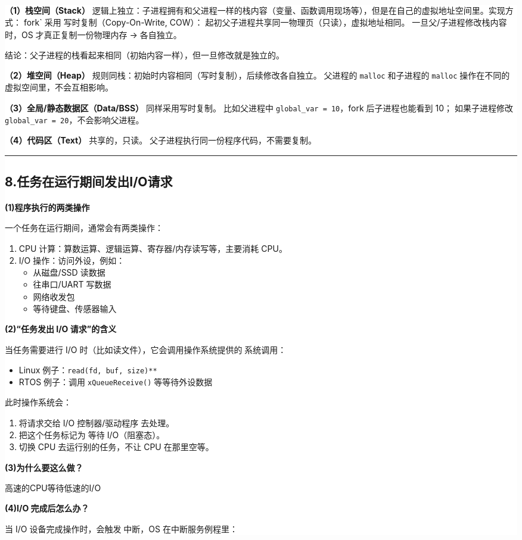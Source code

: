 

**（1）栈空间（Stack）**
逻辑上独立：子进程拥有和父进程一样的栈内容（变量、函数调用现场等），但是在自己的虚拟地址空间里。实现方式：
	fork` 采用 写时复制（Copy-On-Write, COW）：
		起初父子进程共享同一物理页（只读），虚拟地址相同。
		一旦父/子进程修改栈内容时，OS 才真正复制一份物理内存 → 各自独立。

结论：父子进程的栈看起来相同（初始内容一样），但一旦修改就是独立的。

**（2）堆空间（Heap）**
规则同栈：初始时内容相同（写时复制），后续修改各自独立。
父进程的 `malloc` 和子进程的 `malloc` 操作在不同的虚拟空间里，不会互相影响。

**（3）全局/静态数据区（Data/BSS）**
同样采用写时复制。
比如父进程中 `global_var = 10`，fork 后子进程也能看到 10；
如果子进程修改 `global_var = 20`，不会影响父进程。

**（4）代码区（Text）**
共享的，只读。
父子进程执行同一份程序代码，不需要复制。

------

## 8.任务在运行期间发出I/O请求

**(1)程序执行的两类操作**

一个任务在运行期间，通常会有两类操作：

1. CPU 计算：算数运算、逻辑运算、寄存器/内存读写等，主要消耗 CPU。
2. I/O 操作：访问外设，例如：
   - 从磁盘/SSD 读数据
   - 往串口/UART 写数据
   - 网络收发包
   - 等待键盘、传感器输入

**(2)“任务发出 I/O 请求”的含义**

当任务需要进行 I/O 时（比如读文件），它会调用操作系统提供的 系统调用：

- Linux 例子：`read(fd, buf, size)**`
- RTOS 例子：调用 `xQueueReceive()` 等等待外设数据

此时操作系统会：

1. 将请求交给 I/O 控制器/驱动程序 去处理。
2. 把这个任务标记为 等待 I/O（阻塞态）。
3. 切换 CPU 去运行别的任务，不让 CPU 在那里空等。

**(3)为什么要这么做？**

高速的CPU等待低速的I/O

**(4)I/O 完成后怎么办？**

当 I/O 设备完成操作时，会触发 中断，OS 在中断服务例程里：
